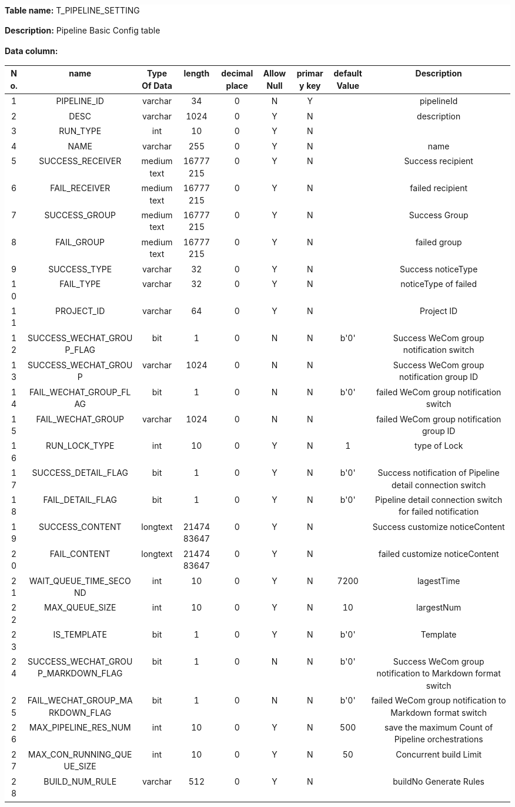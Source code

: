 **Table name:** T\_PIPELINE\_SETTING

**Description:**  Pipeline Basic Config table

**Data column:** 

|  No. |                   name                   |    Type Of Data    |     length     | decimal place | Allow Null |   primary key  |  defaultValue |            Description            | 
| :-: | :------------------------------------: | :--------: | :--------: | :-: | :--: | :-: | :--: | :----------------------: | 
|  1  |              PIPELINE\_ID              |   varchar  |     34     |  0  |   N  |  Y  |      |           pipelineId          | 
|  2  |                  DESC                  |   varchar  |    1024    |  0  |   Y  |  N  |      |            description            | 
|  3  |                RUN\_TYPE               |     int    |     10     |  0  |   Y  |  N  |      |                          | 
|  4  |                  NAME                  |   varchar  |     255    |  0  |   Y  |  N  |      |            name            | 
|  5  |            SUCCESS\_RECEIVER           | mediumtext |  16777215  |  0  |   Y  |  N  |      |           Success recipient          | 
|  6  |             FAIL\_RECEIVER             | mediumtext |  16777215  |  0  |   Y  |  N  |      |           failed recipient          | 
|  7  |             SUCCESS\_GROUP             | mediumtext |  16777215  |  0  |   Y  |  N  |      |            Success Group           | 
|  8  |               FAIL\_GROUP              | mediumtext |  16777215  |  0  |   Y  |  N  |      |            failed group           | 
|  9  |              SUCCESS\_TYPE             |   varchar  |     32     |  0  |   Y  |  N  |      |          Success noticeType         | 
|  10 |               FAIL\_TYPE               |   varchar  |     32     |  0  |   Y  |  N  |      |          noticeType of failed         | 
|  11 |               PROJECT\_ID              |   varchar  |     64     |  0  |   Y  |  N  |      |           Project ID           | 
|  12 |      SUCCESS\_WECHAT\_GROUP\_FLAG      |     bit    |      1     |  0  |   N  |  N  | b'0' |       Success WeCom group notification switch       | 
|  13 |         SUCCESS\_WECHAT\_GROUP         |   varchar  |    1024    |  0  |   N  |  N  |      |       Success WeCom group notification group ID      | 
|  14 |        FAIL\_WECHAT\_GROUP\_FLAG       |     bit    |      1     |  0  |   N  |  N  | b'0' |       failed WeCom group notification switch       | 
|  15 |           FAIL\_WECHAT\_GROUP          |   varchar  |    1024    |  0  |   N  |  N  |      |       failed WeCom group notification group ID      | 
|  16 |             RUN\_LOCK\_TYPE            |     int    |     10     |  0  |   Y  |  N  |   1  |          type of Lock          | 
|  17 |          SUCCESS\_DETAIL\_FLAG         |     bit    |      1     |  0  |   Y  |  N  | b'0' |      Success notification of Pipeline detail connection switch     | 
|  18 |           FAIL\_DETAIL\_FLAG           |     bit    |      1     |  0  |   Y  |  N  | b'0' |      Pipeline detail connection switch for failed notification     | 
|  19 |            SUCCESS\_CONTENT            |  longtext  | 2147483647 |  0  |   Y  |  N  |      |        Success customize noticeContent        | 
|  20 |              FAIL\_CONTENT             |  longtext  | 2147483647 |  0  |   Y  |  N  |      |        failed customize noticeContent        | 
|  21 |        WAIT\_QUEUE\_TIME\_SECOND       |     int    |     10     |  0  |   Y  |  N  | 7200 |          lagestTime          | 
|  22 |            MAX\_QUEUE\_SIZE            |     int    |     10     |  0  |   Y  |  N  |  10  |          largestNum          | 
|  23 |              IS\_TEMPLATE              |     bit    |      1     |  0  |   Y  |  N  | b'0' |           Template           | 
|  24 | SUCCESS\_WECHAT\_GROUP\_MARKDOWN\_FLAG |     bit    |      1     |  0  |   N  |  N  | b'0' |Success WeCom group notification to Markdown format switch| 
|  25 |   FAIL\_WECHAT\_GROUP\_MARKDOWN\_FLAG  |     bit    |      1     |  0  |   N  |  N  | b'0' |failed WeCom group notification to Markdown format switch| 
|  26 |         MAX\_PIPELINE\_RES\_NUM        |     int    |     10     |  0  |   Y  |  N  |  500 |       save the maximum Count of Pipeline orchestrations       | 
|  27 |     MAX\_CON\_RUNNING\_QUEUE\_SIZE     |     int    |     10     |  0  |   Y  |  N  |  50  |         Concurrent build Limit         | 
|  28 |            BUILD\_NUM\_RULE            |   varchar  |     512    |  0  |   Y  |  N  |      |          buildNo Generate Rules         | 
